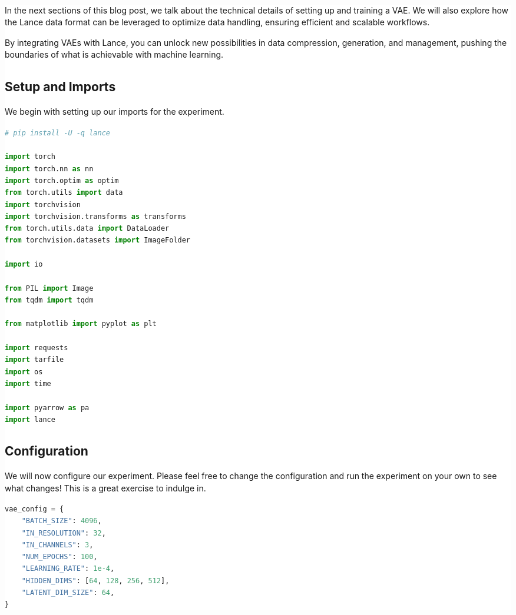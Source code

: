 In the next sections of this blog post, we talk about the technical details of setting up and training a VAE. We will also explore how the Lance data format can be leveraged to optimize data handling, ensuring efficient and scalable workflows.

By integrating VAEs with Lance, you can unlock new possibilities in data compression, generation, and management, pushing the boundaries of what is achievable with machine learning.

## Setup and Imports

We begin with setting up our imports for the experiment.

```python
# pip install -U -q lance

import torch
import torch.nn as nn
import torch.optim as optim
from torch.utils import data
import torchvision
import torchvision.transforms as transforms
from torch.utils.data import DataLoader
from torchvision.datasets import ImageFolder

import io

from PIL import Image
from tqdm import tqdm

from matplotlib import pyplot as plt

import requests
import tarfile
import os
import time

import pyarrow as pa
import lance
```

## Configuration

We will now configure our experiment. Please feel free to change the configuration and run the experiment on your own to see what changes! This is a great exercise to indulge in.

```python
vae_config = {
    "BATCH_SIZE": 4096,
    "IN_RESOLUTION": 32,
    "IN_CHANNELS": 3,
    "NUM_EPOCHS": 100,
    "LEARNING_RATE": 1e-4,
    "HIDDEN_DIMS": [64, 128, 256, 512],
    "LATENT_DIM_SIZE": 64,
}
```
